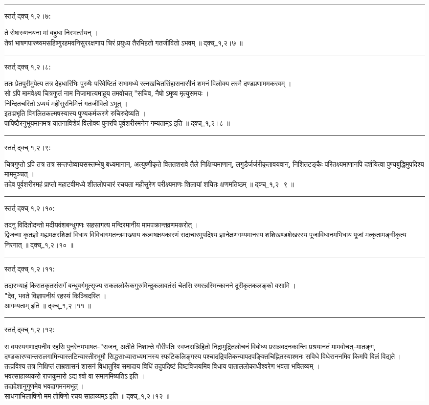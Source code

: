 __________

स्तर्त् द्क्च् १,२।७:  
    
ते रोषारुणनयना मां बहुधा निरभर्त्सयन् ।  
तेषां भाषणपारुष्यमसहिष्णुरहमवनिसुररक्षणाय चिरं प्रयुध्य तैरभिहतो गतजीवितो ऽभवम् ॥ द्क्च्_१,२।७ ॥  
    
__________

स्तर्त् द्क्च् १,२।८:  
    
ततः प्रेतपुरीमुपेत्य तत्र देहधारिभिः पुरुषैः परिवेष्टितं सभामध्ये रत्नखचितसिंहासनासीनं शमनं विलोक्य तस्मै दण्डप्रणाममकरवम् ।  
सो ऽपि मामवेक्ष्य चित्रगुप्तं नाम निजामात्यमाहूय तमवोचत् "सचिव, नैषो ऽमुष्य मृत्युसमयः ।  
निन्दितचरितो ऽप्ययं महीसुरनिमित्तं गतजीवितो ऽभूत् ।  
इतःप्रभृति विगलितकल्मषस्यास्य पुण्यकर्मकरणे रुचिरुदेष्यति ।  
पापिष्ठैरनुभूयमानमत्र यातनाविशेषं विलोक्य पुनरपि पूर्वशरीरमनेन गम्यताम्ऽ इति ॥ द्क्च्_१,२।८ ॥  
    
__________

स्तर्त् द्क्च् १,२।९:  
    
चित्रगुप्तो ऽपि तत्र तत्र सन्तप्तेष्वायसस्तम्भेषु बध्यमानान्, अत्युष्णीकृते विततशरावे तैले निक्षिप्यमाणान्, लगुडैर्जर्जरीकृतावयवान्, निशितटङ्कैः परितक्ष्यमाणानपि दर्शयित्वा पुण्यबुद्धिमुपदिश्य माममुञ्चत् ।  
तदेव पूर्वशरीरमहं प्राप्तो महाटवीमध्ये शीतलोपचारं रचयता महीसुरेण परीक्ष्यमाणः शिलायां शयितः क्षणमतिष्ठम् ॥ द्क्च्_१,२।९ ॥  
    
__________

स्तर्त् द्क्च् १,२।१०:  
    
तदनु विदितोदन्तो मदीयवंशबन्धुगणः सहसागत्य मन्दिरमानीय मामपक्रान्तव्रणमकरोत् ।  
द्विजन्मा कृतज्ञो मह्यमक्षरशिक्षां विधाय विविधागमतन्त्रमाख्याय कल्मषक्षयकारणं सदाचारमुपदिश्य ज्ञानेक्षणगम्यमानस्य शशिखण्डशेखरस्य पूजाविधानमभिधाय पूजां मत्कृतामङ्गीकृत्य निरगात् ॥ द्क्च्_१,२।१० ॥  
    
__________

स्तर्त् द्क्च् १,२।११:  
    
तदारभ्याहं किरातकृतसंसर्गं बन्धुवर्गमुत्सृज्य सकललोकैकगुरुमिन्दुकलावतंसं चेतसि स्मरन्नस्मिन्कानने दूरीकृतकलङ्को वसामि ।  
"देव, भवते विज्ञापनीयं रहस्यं किञ्चिदस्ति ।  
आगम्यताम् इति ॥ द्क्च्_१,२।११ ॥  
    
__________

स्तर्त् द्क्च् १,२।१२:  
    
स वयस्यगणादपनीय रहसि पुनरेनमभाषत-"राजन्, अतीते निशान्ते गौरीपतिः स्वप्नसन्निहितो निद्रामुद्रितलोचनं विबोध्य प्रसन्नवदनकान्तिः प्रश्रयानतं मामवोचत्-मातङ्ग, दण्डकारण्यान्तरालगामिन्यास्तटिन्यास्तीरभूमौ सिद्धसाध्याराध्यमानस्य स्फटिकलिङ्गस्य पश्चादद्रिपतिकन्यापदपङ्क्तिचिह्नितस्याश्मनः सविधे विधेराननमिव किमपि बिलं विद्यते ।  
तत्प्रविश्य तत्र निक्षिप्तं ताम्रशासनं शासनं विधातुरिव समादाय विधिं तदुपदिष्टं दिष्टविजयमिव विधाय पाताललोकाधीश्वरेण भवता भवितव्यम् ।  
भवत्साहाय्यकरो राजकुमारो ऽद्य श्वो वा समागमिष्यतिऽ इति ।  
तदादेशानुगुणमेव भवदागमनमभूत् ।  
साधनाभिलाषिणो मम तोषिणो रचय साहाय्यम्ऽ इति ॥ द्क्च्_१,२।१२ ॥  
    